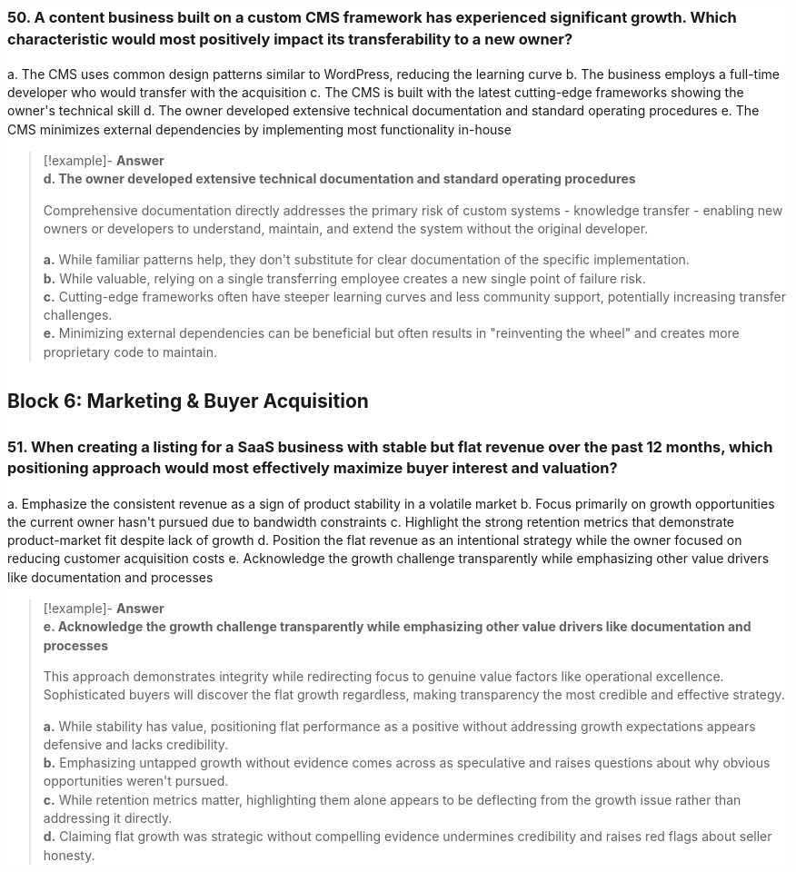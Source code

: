 ### 50. A content business built on a custom CMS framework has experienced significant growth. Which characteristic would most positively impact its transferability to a new owner?

a. The CMS uses common design patterns similar to WordPress, reducing the learning curve b. The business employs a full-time developer who would transfer with the acquisition c. The CMS is built with the latest cutting-edge frameworks showing the owner's technical skill d. The owner developed extensive technical documentation and standard operating procedures e. The CMS minimizes external dependencies by implementing most functionality in-house

> [!example]- **Answer**  
> **d. The owner developed extensive technical documentation and standard operating procedures**
> 
> Comprehensive documentation directly addresses the primary risk of custom systems - knowledge transfer - enabling new owners or developers to understand, maintain, and extend the system without the original developer.
> 
> **a.** While familiar patterns help, they don't substitute for clear documentation of the specific implementation.  
> **b.** While valuable, relying on a single transferring employee creates a new single point of failure risk.  
> **c.** Cutting-edge frameworks often have steeper learning curves and less community support, potentially increasing transfer challenges.  
> **e.** Minimizing external dependencies can be beneficial but often results in "reinventing the wheel" and creates more proprietary code to maintain.

## Block 6: Marketing & Buyer Acquisition

### 51. When creating a listing for a SaaS business with stable but flat revenue over the past 12 months, which positioning approach would most effectively maximize buyer interest and valuation?

a. Emphasize the consistent revenue as a sign of product stability in a volatile market b. Focus primarily on growth opportunities the current owner hasn't pursued due to bandwidth constraints c. Highlight the strong retention metrics that demonstrate product-market fit despite lack of growth d. Position the flat revenue as an intentional strategy while the owner focused on reducing customer acquisition costs e. Acknowledge the growth challenge transparently while emphasizing other value drivers like documentation and processes

> [!example]- **Answer**  
> **e. Acknowledge the growth challenge transparently while emphasizing other value drivers like documentation and processes**
> 
> This approach demonstrates integrity while redirecting focus to genuine value factors like operational excellence. Sophisticated buyers will discover the flat growth regardless, making transparency the most credible and effective strategy.
> 
> **a.** While stability has value, positioning flat performance as a positive without addressing growth expectations appears defensive and lacks credibility.  
> **b.** Emphasizing untapped growth without evidence comes across as speculative and raises questions about why obvious opportunities weren't pursued.  
> **c.** While retention metrics matter, highlighting them alone appears to be deflecting from the growth issue rather than addressing it directly.  
> **d.** Claiming flat growth was strategic without compelling evidence undermines credibility and raises red flags about seller honesty.
